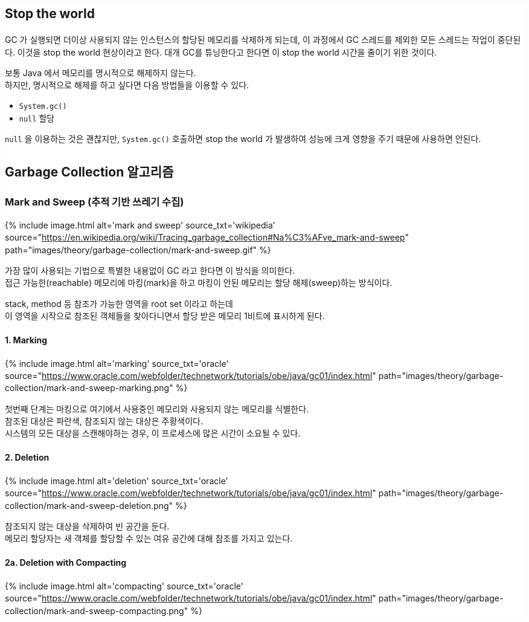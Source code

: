 ## Stop the world

GC 가 실행되면 더이상 사용되지 않는 인스턴스의 할당된 메모리를 삭제하게 되는데, 
이 과정에서 GC 스레드를 제외한 모든 스레드는 작업이 중단된다. 
이것을 stop the world 현상이라고 한다. 
대개 GC를 튜닝한다고 한다면 이 stop the world 시간을 줄이기 위한 것이다.

보통 Java 에서 메모리를 명시적으로 해제하지 않는다.  
하지만, 명시적으로 해제를 하고 싶다면 다음 방법들을 이용할 수 있다.

- `System.gc()`
- `null` 할당

`null` 을 이용하는 것은 괜찮지만, 
`System.gc()` 호출하면 stop the world 가 발생하여 성능에 크게 영향을 주기 때문에 사용하면 안된다. 

## Garbage Collection 알고리즘

### Mark and Sweep (추적 기반 쓰레기 수집)

{% include image.html alt='mark and sweep' source_txt='wikipedia' source="https://en.wikipedia.org/wiki/Tracing_garbage_collection#Na%C3%AFve_mark-and-sweep" path="images/theory/garbage-collection/mark-and-sweep.gif" %}

가장 많이 사용되는 기법으로 특별한 내용없이 GC 라고 한다면 이 방식을 의미한다.  
접근 가능한(reachable) 메모리에 마킹(mark)을 하고 마킹이 안된 메모리는 할당 해제(sweep)하는 방식이다.

stack, method 등 참조가 가능한 영역을 root set 이라고 하는데  
이 영역을 시작으로 참조된 객체들을 찾아다니면서 할당 받은 메모리 1비트에 표시하게 된다.

#### 1. Marking

{% include image.html alt='marking' source_txt='oracle' source="https://www.oracle.com/webfolder/technetwork/tutorials/obe/java/gc01/index.html" path="images/theory/garbage-collection/mark-and-sweep-marking.png" %}

첫번째 단계는 마킹으로 여기에서 사용중인 메모리와 사용되지 않는 메모리를 식별한다.  
참조된 대상은 파란색, 참조되지 않는 대상은 주황색이다.  
시스템의 모든 대상을 스캔해야하는 경우, 이 프로세스에 많은 시간이 소요될 수 있다.

#### 2. Deletion

{% include image.html alt='deletion' source_txt='oracle' source="https://www.oracle.com/webfolder/technetwork/tutorials/obe/java/gc01/index.html" path="images/theory/garbage-collection/mark-and-sweep-deletion.png" %}

참조되지 않는 대상을 삭제하여 빈 공간을 둔다.  
메모리 할당자는 새 객체를 할당할 수 있는 여유 공간에 대해 참조를 가지고 있는다.

#### 2a. Deletion with Compacting

{% include image.html alt='compacting' source_txt='oracle' source="https://www.oracle.com/webfolder/technetwork/tutorials/obe/java/gc01/index.html" path="images/theory/garbage-collection/mark-and-sweep-compacting.png" %}
